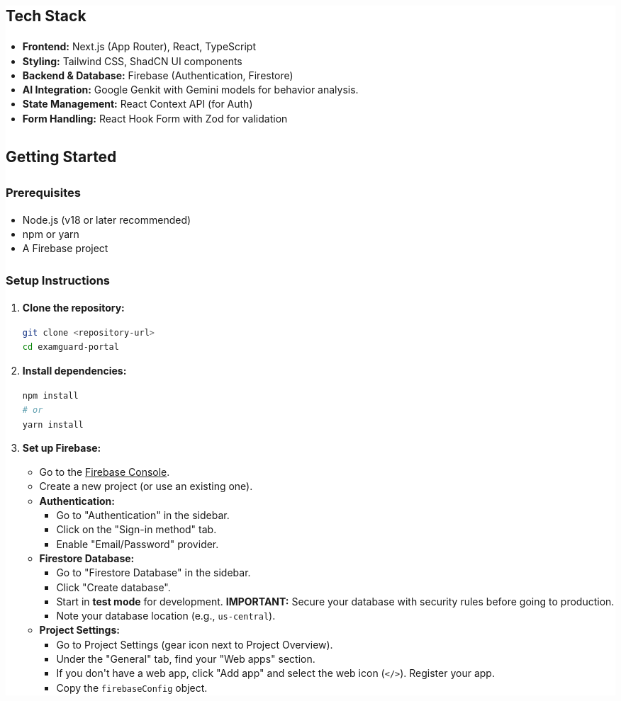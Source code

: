## Tech Stack

- **Frontend:** Next.js (App Router), React, TypeScript
- **Styling:** Tailwind CSS, ShadCN UI components
- **Backend & Database:** Firebase (Authentication, Firestore)
- **AI Integration:** Google Genkit with Gemini models for behavior analysis.
- **State Management:** React Context API (for Auth)
- **Form Handling:** React Hook Form with Zod for validation

## Getting Started

### Prerequisites
- Node.js (v18 or later recommended)
- npm or yarn
- A Firebase project

### Setup Instructions

1.  **Clone the repository:**
    ```bash
    git clone <repository-url>
    cd examguard-portal
    ```

2.  **Install dependencies:**
    ```bash
    npm install
    # or
    yarn install
    ```

3.  **Set up Firebase:**
    *   Go to the [Firebase Console](https://console.firebase.google.com/).
    *   Create a new project (or use an existing one).
    *   **Authentication:**
        *   Go to "Authentication" in the sidebar.
        *   Click on the "Sign-in method" tab.
        *   Enable "Email/Password" provider.
    *   **Firestore Database:**
        *   Go to "Firestore Database" in the sidebar.
        *   Click "Create database".
        *   Start in **test mode** for development. **IMPORTANT:** Secure your database with security rules before going to production.
        *   Note your database location (e.g., `us-central`).
    *   **Project Settings:**
        *   Go to Project Settings (gear icon next to Project Overview).
        *   Under the "General" tab, find your "Web apps" section.
        *   If you don't have a web app, click "Add app" and select the web icon (`</>`). Register your app.
        *   Copy the `firebaseConfig` object.
